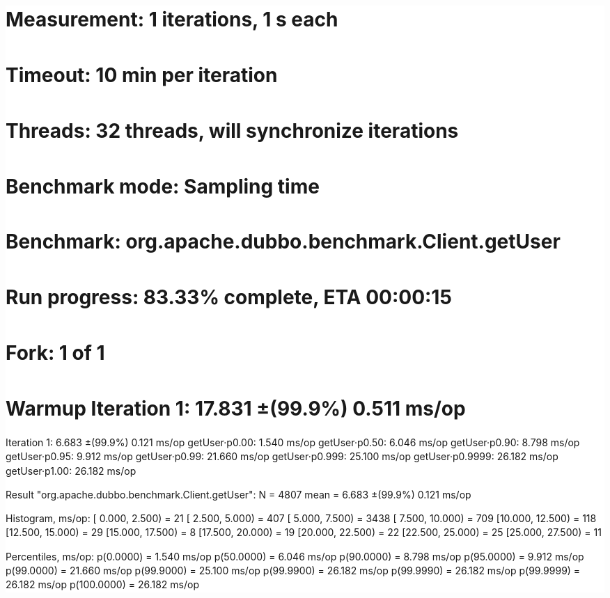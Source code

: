 # Measurement: 1 iterations, 1 s each
# Timeout: 10 min per iteration
# Threads: 32 threads, will synchronize iterations
# Benchmark mode: Sampling time
# Benchmark: org.apache.dubbo.benchmark.Client.getUser

# Run progress: 83.33% complete, ETA 00:00:15
# Fork: 1 of 1
# Warmup Iteration   1: 17.831 ±(99.9%) 0.511 ms/op
Iteration   1: 6.683 ±(99.9%) 0.121 ms/op
                 getUser·p0.00:   1.540 ms/op
                 getUser·p0.50:   6.046 ms/op
                 getUser·p0.90:   8.798 ms/op
                 getUser·p0.95:   9.912 ms/op
                 getUser·p0.99:   21.660 ms/op
                 getUser·p0.999:  25.100 ms/op
                 getUser·p0.9999: 26.182 ms/op
                 getUser·p1.00:   26.182 ms/op



Result "org.apache.dubbo.benchmark.Client.getUser":
  N = 4807
  mean =      6.683 ±(99.9%) 0.121 ms/op

  Histogram, ms/op:
    [ 0.000,  2.500) = 21 
    [ 2.500,  5.000) = 407 
    [ 5.000,  7.500) = 3438 
    [ 7.500, 10.000) = 709 
    [10.000, 12.500) = 118 
    [12.500, 15.000) = 29 
    [15.000, 17.500) = 8 
    [17.500, 20.000) = 19 
    [20.000, 22.500) = 22 
    [22.500, 25.000) = 25 
    [25.000, 27.500) = 11 

  Percentiles, ms/op:
      p(0.0000) =      1.540 ms/op
     p(50.0000) =      6.046 ms/op
     p(90.0000) =      8.798 ms/op
     p(95.0000) =      9.912 ms/op
     p(99.0000) =     21.660 ms/op
     p(99.9000) =     25.100 ms/op
     p(99.9900) =     26.182 ms/op
     p(99.9990) =     26.182 ms/op
     p(99.9999) =     26.182 ms/op
    p(100.0000) =     26.182 ms/op
